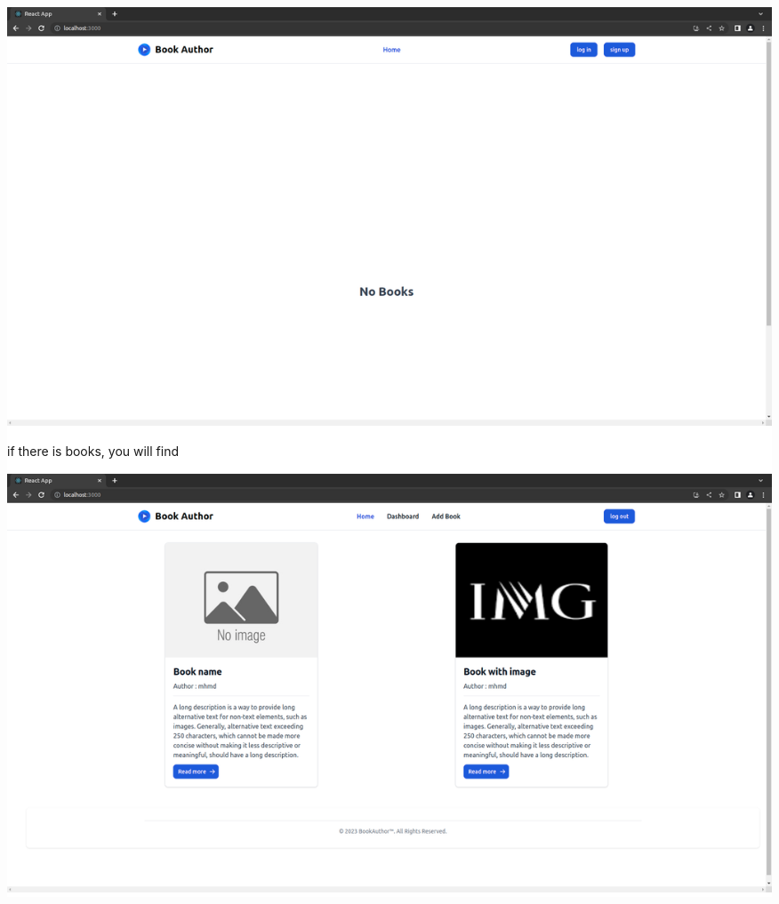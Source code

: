 <img width=100% src="screenshots/1.png" alt="logo">

if there is books, you will find

<img width=100% src="screenshots/2.png" alt="logo">
